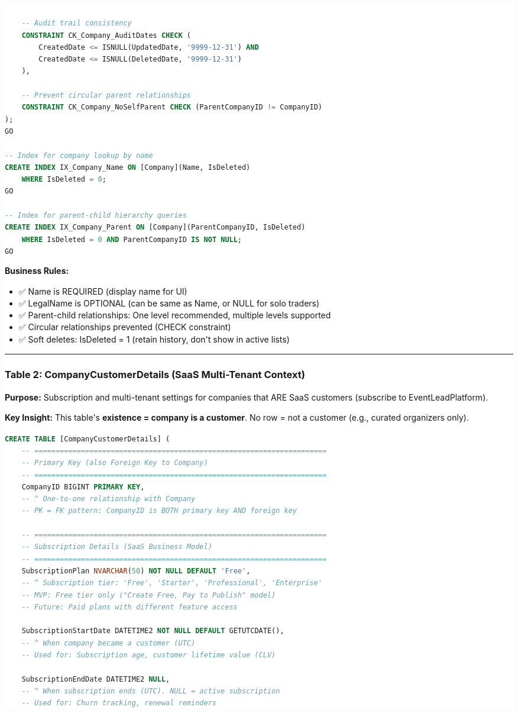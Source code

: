 ```sql
    
    -- Audit trail consistency
    CONSTRAINT CK_Company_AuditDates CHECK (
        CreatedDate <= ISNULL(UpdatedDate, '9999-12-31') AND
        CreatedDate <= ISNULL(DeletedDate, '9999-12-31')
    ),
    
    -- Prevent circular parent relationships
    CONSTRAINT CK_Company_NoSelfParent CHECK (ParentCompanyID != CompanyID)
);
GO

-- Index for company lookup by name
CREATE INDEX IX_Company_Name ON [Company](Name, IsDeleted)
    WHERE IsDeleted = 0;
GO

-- Index for parent-child hierarchy queries
CREATE INDEX IX_Company_Parent ON [Company](ParentCompanyID, IsDeleted)
    WHERE IsDeleted = 0 AND ParentCompanyID IS NOT NULL;
GO
```

**Business Rules:**
- ✅ Name is REQUIRED (display name for UI)
- ✅ LegalName is OPTIONAL (can be same as Name, or NULL for solo traders)
- ✅ Parent-child relationships: One level recommended, multiple levels supported
- ✅ Circular relationships prevented (CHECK constraint)
- ✅ Soft deletes: IsDeleted = 1 (retain history, don't show in active lists)

---

### Table 2: CompanyCustomerDetails (SaaS Multi-Tenant Context)

**Purpose:** Subscription and multi-tenant settings for companies that ARE SaaS customers (subscribe to EventLeadPlatform).

**Key Insight:** This table's **existence = company is a customer**. No row = not a customer (e.g., curated organizers only).

```sql
CREATE TABLE [CompanyCustomerDetails] (
    -- =====================================================================
    -- Primary Key (also Foreign Key to Company)
    -- =====================================================================
    CompanyID BIGINT PRIMARY KEY,
    -- ^ One-to-one relationship with Company
    -- PK = FK pattern: CompanyID is BOTH primary key AND foreign key
    
    -- =====================================================================
    -- Subscription Details (SaaS Business Model)
    -- =====================================================================
    SubscriptionPlan NVARCHAR(50) NOT NULL DEFAULT 'Free',
    -- ^ Subscription tier: 'Free', 'Starter', 'Professional', 'Enterprise'
    -- MVP: Free tier only ("Create Free, Pay to Publish" model)
    -- Future: Paid plans with different feature access
    
    SubscriptionStartDate DATETIME2 NOT NULL DEFAULT GETUTCDATE(),
    -- ^ When company became a customer (UTC)
    -- Used for: Subscription age, customer lifetime value (CLV)
    
    SubscriptionEndDate DATETIME2 NULL,
    -- ^ When subscription ends (UTC). NULL = active subscription
    -- Used for: Churn tracking, renewal reminders
```